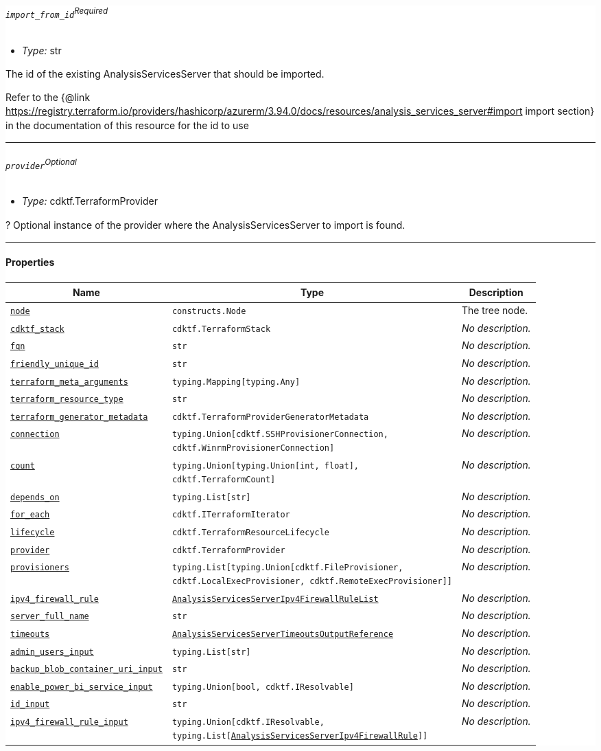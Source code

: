 
###### `import_from_id`<sup>Required</sup> <a name="import_from_id" id="@cdktf/provider-azurerm.analysisServicesServer.AnalysisServicesServer.generateConfigForImport.parameter.importFromId"></a>

- *Type:* str

The id of the existing AnalysisServicesServer that should be imported.

Refer to the {@link https://registry.terraform.io/providers/hashicorp/azurerm/3.94.0/docs/resources/analysis_services_server#import import section} in the documentation of this resource for the id to use

---

###### `provider`<sup>Optional</sup> <a name="provider" id="@cdktf/provider-azurerm.analysisServicesServer.AnalysisServicesServer.generateConfigForImport.parameter.provider"></a>

- *Type:* cdktf.TerraformProvider

? Optional instance of the provider where the AnalysisServicesServer to import is found.

---

#### Properties <a name="Properties" id="Properties"></a>

| **Name** | **Type** | **Description** |
| --- | --- | --- |
| <code><a href="#@cdktf/provider-azurerm.analysisServicesServer.AnalysisServicesServer.property.node">node</a></code> | <code>constructs.Node</code> | The tree node. |
| <code><a href="#@cdktf/provider-azurerm.analysisServicesServer.AnalysisServicesServer.property.cdktfStack">cdktf_stack</a></code> | <code>cdktf.TerraformStack</code> | *No description.* |
| <code><a href="#@cdktf/provider-azurerm.analysisServicesServer.AnalysisServicesServer.property.fqn">fqn</a></code> | <code>str</code> | *No description.* |
| <code><a href="#@cdktf/provider-azurerm.analysisServicesServer.AnalysisServicesServer.property.friendlyUniqueId">friendly_unique_id</a></code> | <code>str</code> | *No description.* |
| <code><a href="#@cdktf/provider-azurerm.analysisServicesServer.AnalysisServicesServer.property.terraformMetaArguments">terraform_meta_arguments</a></code> | <code>typing.Mapping[typing.Any]</code> | *No description.* |
| <code><a href="#@cdktf/provider-azurerm.analysisServicesServer.AnalysisServicesServer.property.terraformResourceType">terraform_resource_type</a></code> | <code>str</code> | *No description.* |
| <code><a href="#@cdktf/provider-azurerm.analysisServicesServer.AnalysisServicesServer.property.terraformGeneratorMetadata">terraform_generator_metadata</a></code> | <code>cdktf.TerraformProviderGeneratorMetadata</code> | *No description.* |
| <code><a href="#@cdktf/provider-azurerm.analysisServicesServer.AnalysisServicesServer.property.connection">connection</a></code> | <code>typing.Union[cdktf.SSHProvisionerConnection, cdktf.WinrmProvisionerConnection]</code> | *No description.* |
| <code><a href="#@cdktf/provider-azurerm.analysisServicesServer.AnalysisServicesServer.property.count">count</a></code> | <code>typing.Union[typing.Union[int, float], cdktf.TerraformCount]</code> | *No description.* |
| <code><a href="#@cdktf/provider-azurerm.analysisServicesServer.AnalysisServicesServer.property.dependsOn">depends_on</a></code> | <code>typing.List[str]</code> | *No description.* |
| <code><a href="#@cdktf/provider-azurerm.analysisServicesServer.AnalysisServicesServer.property.forEach">for_each</a></code> | <code>cdktf.ITerraformIterator</code> | *No description.* |
| <code><a href="#@cdktf/provider-azurerm.analysisServicesServer.AnalysisServicesServer.property.lifecycle">lifecycle</a></code> | <code>cdktf.TerraformResourceLifecycle</code> | *No description.* |
| <code><a href="#@cdktf/provider-azurerm.analysisServicesServer.AnalysisServicesServer.property.provider">provider</a></code> | <code>cdktf.TerraformProvider</code> | *No description.* |
| <code><a href="#@cdktf/provider-azurerm.analysisServicesServer.AnalysisServicesServer.property.provisioners">provisioners</a></code> | <code>typing.List[typing.Union[cdktf.FileProvisioner, cdktf.LocalExecProvisioner, cdktf.RemoteExecProvisioner]]</code> | *No description.* |
| <code><a href="#@cdktf/provider-azurerm.analysisServicesServer.AnalysisServicesServer.property.ipv4FirewallRule">ipv4_firewall_rule</a></code> | <code><a href="#@cdktf/provider-azurerm.analysisServicesServer.AnalysisServicesServerIpv4FirewallRuleList">AnalysisServicesServerIpv4FirewallRuleList</a></code> | *No description.* |
| <code><a href="#@cdktf/provider-azurerm.analysisServicesServer.AnalysisServicesServer.property.serverFullName">server_full_name</a></code> | <code>str</code> | *No description.* |
| <code><a href="#@cdktf/provider-azurerm.analysisServicesServer.AnalysisServicesServer.property.timeouts">timeouts</a></code> | <code><a href="#@cdktf/provider-azurerm.analysisServicesServer.AnalysisServicesServerTimeoutsOutputReference">AnalysisServicesServerTimeoutsOutputReference</a></code> | *No description.* |
| <code><a href="#@cdktf/provider-azurerm.analysisServicesServer.AnalysisServicesServer.property.adminUsersInput">admin_users_input</a></code> | <code>typing.List[str]</code> | *No description.* |
| <code><a href="#@cdktf/provider-azurerm.analysisServicesServer.AnalysisServicesServer.property.backupBlobContainerUriInput">backup_blob_container_uri_input</a></code> | <code>str</code> | *No description.* |
| <code><a href="#@cdktf/provider-azurerm.analysisServicesServer.AnalysisServicesServer.property.enablePowerBiServiceInput">enable_power_bi_service_input</a></code> | <code>typing.Union[bool, cdktf.IResolvable]</code> | *No description.* |
| <code><a href="#@cdktf/provider-azurerm.analysisServicesServer.AnalysisServicesServer.property.idInput">id_input</a></code> | <code>str</code> | *No description.* |
| <code><a href="#@cdktf/provider-azurerm.analysisServicesServer.AnalysisServicesServer.property.ipv4FirewallRuleInput">ipv4_firewall_rule_input</a></code> | <code>typing.Union[cdktf.IResolvable, typing.List[<a href="#@cdktf/provider-azurerm.analysisServicesServer.AnalysisServicesServerIpv4FirewallRule">AnalysisServicesServerIpv4FirewallRule</a>]]</code> | *No description.* |